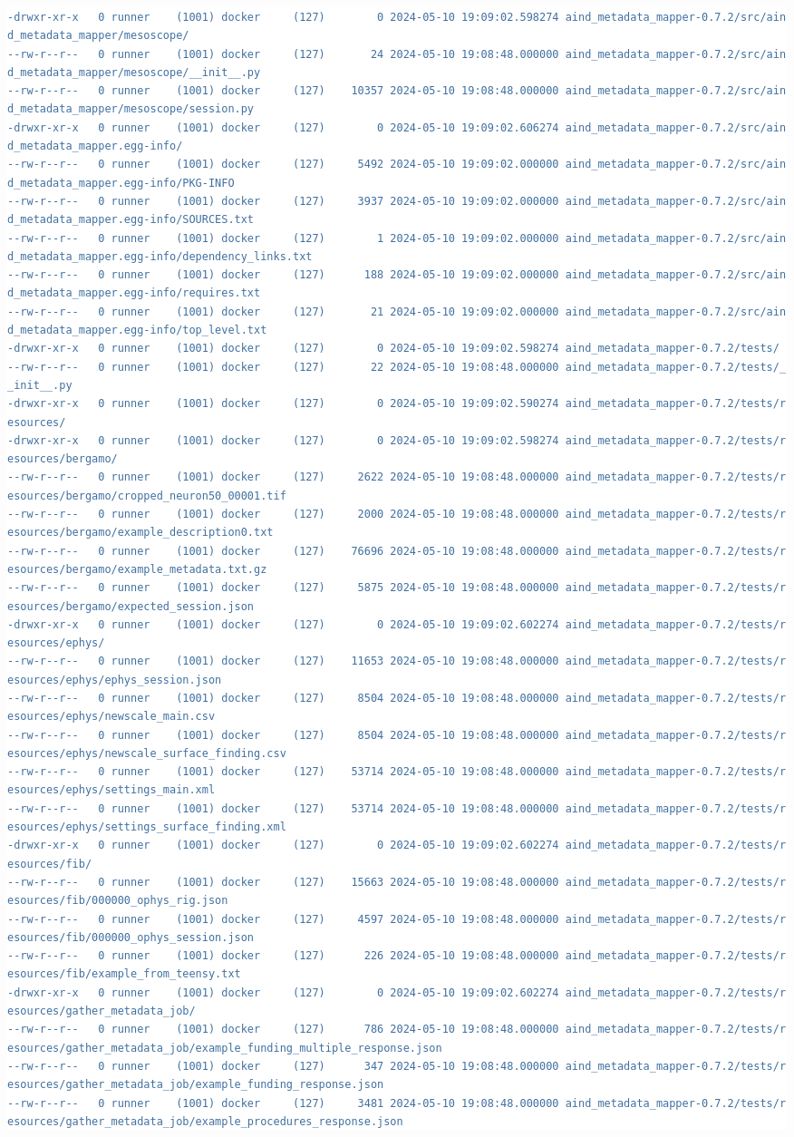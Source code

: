 ```diff
-drwxr-xr-x   0 runner    (1001) docker     (127)        0 2024-05-10 19:09:02.598274 aind_metadata_mapper-0.7.2/src/aind_metadata_mapper/mesoscope/
--rw-r--r--   0 runner    (1001) docker     (127)       24 2024-05-10 19:08:48.000000 aind_metadata_mapper-0.7.2/src/aind_metadata_mapper/mesoscope/__init__.py
--rw-r--r--   0 runner    (1001) docker     (127)    10357 2024-05-10 19:08:48.000000 aind_metadata_mapper-0.7.2/src/aind_metadata_mapper/mesoscope/session.py
-drwxr-xr-x   0 runner    (1001) docker     (127)        0 2024-05-10 19:09:02.606274 aind_metadata_mapper-0.7.2/src/aind_metadata_mapper.egg-info/
--rw-r--r--   0 runner    (1001) docker     (127)     5492 2024-05-10 19:09:02.000000 aind_metadata_mapper-0.7.2/src/aind_metadata_mapper.egg-info/PKG-INFO
--rw-r--r--   0 runner    (1001) docker     (127)     3937 2024-05-10 19:09:02.000000 aind_metadata_mapper-0.7.2/src/aind_metadata_mapper.egg-info/SOURCES.txt
--rw-r--r--   0 runner    (1001) docker     (127)        1 2024-05-10 19:09:02.000000 aind_metadata_mapper-0.7.2/src/aind_metadata_mapper.egg-info/dependency_links.txt
--rw-r--r--   0 runner    (1001) docker     (127)      188 2024-05-10 19:09:02.000000 aind_metadata_mapper-0.7.2/src/aind_metadata_mapper.egg-info/requires.txt
--rw-r--r--   0 runner    (1001) docker     (127)       21 2024-05-10 19:09:02.000000 aind_metadata_mapper-0.7.2/src/aind_metadata_mapper.egg-info/top_level.txt
-drwxr-xr-x   0 runner    (1001) docker     (127)        0 2024-05-10 19:09:02.598274 aind_metadata_mapper-0.7.2/tests/
--rw-r--r--   0 runner    (1001) docker     (127)       22 2024-05-10 19:08:48.000000 aind_metadata_mapper-0.7.2/tests/__init__.py
-drwxr-xr-x   0 runner    (1001) docker     (127)        0 2024-05-10 19:09:02.590274 aind_metadata_mapper-0.7.2/tests/resources/
-drwxr-xr-x   0 runner    (1001) docker     (127)        0 2024-05-10 19:09:02.598274 aind_metadata_mapper-0.7.2/tests/resources/bergamo/
--rw-r--r--   0 runner    (1001) docker     (127)     2622 2024-05-10 19:08:48.000000 aind_metadata_mapper-0.7.2/tests/resources/bergamo/cropped_neuron50_00001.tif
--rw-r--r--   0 runner    (1001) docker     (127)     2000 2024-05-10 19:08:48.000000 aind_metadata_mapper-0.7.2/tests/resources/bergamo/example_description0.txt
--rw-r--r--   0 runner    (1001) docker     (127)    76696 2024-05-10 19:08:48.000000 aind_metadata_mapper-0.7.2/tests/resources/bergamo/example_metadata.txt.gz
--rw-r--r--   0 runner    (1001) docker     (127)     5875 2024-05-10 19:08:48.000000 aind_metadata_mapper-0.7.2/tests/resources/bergamo/expected_session.json
-drwxr-xr-x   0 runner    (1001) docker     (127)        0 2024-05-10 19:09:02.602274 aind_metadata_mapper-0.7.2/tests/resources/ephys/
--rw-r--r--   0 runner    (1001) docker     (127)    11653 2024-05-10 19:08:48.000000 aind_metadata_mapper-0.7.2/tests/resources/ephys/ephys_session.json
--rw-r--r--   0 runner    (1001) docker     (127)     8504 2024-05-10 19:08:48.000000 aind_metadata_mapper-0.7.2/tests/resources/ephys/newscale_main.csv
--rw-r--r--   0 runner    (1001) docker     (127)     8504 2024-05-10 19:08:48.000000 aind_metadata_mapper-0.7.2/tests/resources/ephys/newscale_surface_finding.csv
--rw-r--r--   0 runner    (1001) docker     (127)    53714 2024-05-10 19:08:48.000000 aind_metadata_mapper-0.7.2/tests/resources/ephys/settings_main.xml
--rw-r--r--   0 runner    (1001) docker     (127)    53714 2024-05-10 19:08:48.000000 aind_metadata_mapper-0.7.2/tests/resources/ephys/settings_surface_finding.xml
-drwxr-xr-x   0 runner    (1001) docker     (127)        0 2024-05-10 19:09:02.602274 aind_metadata_mapper-0.7.2/tests/resources/fib/
--rw-r--r--   0 runner    (1001) docker     (127)    15663 2024-05-10 19:08:48.000000 aind_metadata_mapper-0.7.2/tests/resources/fib/000000_ophys_rig.json
--rw-r--r--   0 runner    (1001) docker     (127)     4597 2024-05-10 19:08:48.000000 aind_metadata_mapper-0.7.2/tests/resources/fib/000000_ophys_session.json
--rw-r--r--   0 runner    (1001) docker     (127)      226 2024-05-10 19:08:48.000000 aind_metadata_mapper-0.7.2/tests/resources/fib/example_from_teensy.txt
-drwxr-xr-x   0 runner    (1001) docker     (127)        0 2024-05-10 19:09:02.602274 aind_metadata_mapper-0.7.2/tests/resources/gather_metadata_job/
--rw-r--r--   0 runner    (1001) docker     (127)      786 2024-05-10 19:08:48.000000 aind_metadata_mapper-0.7.2/tests/resources/gather_metadata_job/example_funding_multiple_response.json
--rw-r--r--   0 runner    (1001) docker     (127)      347 2024-05-10 19:08:48.000000 aind_metadata_mapper-0.7.2/tests/resources/gather_metadata_job/example_funding_response.json
--rw-r--r--   0 runner    (1001) docker     (127)     3481 2024-05-10 19:08:48.000000 aind_metadata_mapper-0.7.2/tests/resources/gather_metadata_job/example_procedures_response.json
```